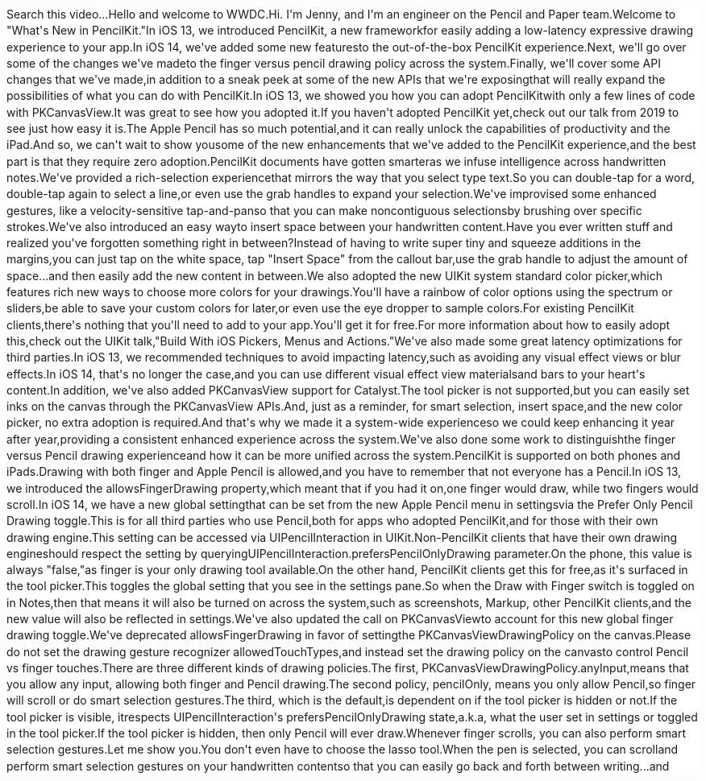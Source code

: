 Search this video…Hello and welcome to WWDC.Hi. I'm Jenny, and I'm an engineer on the Pencil and Paper team.Welcome to "What's New in PencilKit."In iOS 13, we introduced PencilKit, a new frameworkfor easily adding a low-latency expressive drawing experience to your app.In iOS 14, we've added some new featuresto the out-of-the-box PencilKit experience.Next, we'll go over some of the changes we've madeto the finger versus pencil drawing policy across the system.Finally, we'll cover some API changes that we've made,in addition to a sneak peek at some of the new APIs that we're exposingthat will really expand the possibilities of what you can do with PencilKit.In iOS 13, we showed you how you can adopt PencilKitwith only a few lines of code with PKCanvasView.It was great to see how you adopted it.If you haven't adopted PencilKit yet,check out our talk from 2019 to see just how easy it is.The Apple Pencil has so much potential,and it can really unlock the capabilities of productivity and the iPad.And so, we can't wait to show yousome of the new enhancements that we've added to the PencilKit experience,and the best part is that they require zero adoption.PencilKit documents have gotten smarteras we infuse intelligence across handwritten notes.We've provided a rich-selection experiencethat mirrors the way that you select type text.So you can double-tap for a word, double-tap again to select a line,or even use the grab handles to expand your selection.We've improvised some enhanced gestures, like a velocity-sensitive tap-and-panso that you can make noncontiguous selectionsby brushing over specific strokes.We've also introduced an easy wayto insert space between your handwritten content.Have you ever written stuff and realized you've forgotten something right in between?Instead of having to write super tiny and squeeze additions in the margins,you can just tap on the white space, tap "Insert Space" from the callout bar,use the grab handle to adjust the amount of space...and then easily add the new content in between.We also adopted the new UIKit system standard color picker,which features rich new ways to choose more colors for your drawings.You'll have a rainbow of color options using the spectrum or sliders,be able to save your custom colors for later,or even use the eye dropper to sample colors.For existing PencilKit clients,there's nothing that you'll need to add to your app.You'll get it for free.For more information about how to easily adopt this,check out the UIKit talk,"Build With iOS Pickers, Menus and Actions."We've also made some great latency optimizations for third parties.In iOS 13, we recommended techniques to avoid impacting latency,such as avoiding any visual effect views or blur effects.In iOS 14, that's no longer the case,and you can use different visual effect view materialsand bars to your heart's content.In addition, we've also added PKCanvasView support for Catalyst.The tool picker is not supported,but you can easily set inks on the canvas through the PKCanvasView APIs.And, just as a reminder, for smart selection, insert space,and the new color picker, no extra adoption is required.And that's why we made it a system-wide experienceso we could keep enhancing it year after year,providing a consistent enhanced experience across the system.We've also done some work to distinguishthe finger versus Pencil drawing experienceand how it can be more unified across the system.PencilKit is supported on both phones and iPads.Drawing with both finger and Apple Pencil is allowed,and you have to remember that not everyone has a Pencil.In iOS 13, we introduced the allowsFingerDrawing property,which meant that if you had it on,one finger would draw, while two fingers would scroll.In iOS 14, we have a new global settingthat can be set from the new Apple Pencil menu in settingsvia the Prefer Only Pencil Drawing toggle.This is for all third parties who use Pencil,both for apps who adopted PencilKit,and for those with their own drawing engine.This setting can be accessed via UIPencilInteraction in UIKit.Non-PencilKit clients that have their own drawing engineshould respect the setting by queryingUIPencilInteraction.prefersPencilOnlyDrawing parameter.On the phone, this value is always "false,"as finger is your only drawing tool available.On the other hand, PencilKit clients get this for free,as it's surfaced in the tool picker.This toggles the global setting that you see in the settings pane.So when the Draw with Finger switch is toggled on in Notes,then that means it will also be turned on across the system,such as screenshots, Markup, other PencilKit clients,and the new value will also be reflected in settings.We've also updated the call on PKCanvasViewto account for this new global finger drawing toggle.We've deprecated allowsFingerDrawing in favor of settingthe PKCanvasViewDrawingPolicy on the canvas.Please do not set the drawing gesture recognizer allowedTouchTypes,and instead set the drawing policy on the canvasto control Pencil vs finger touches.There are three different kinds of drawing policies.The first, PKCanvasViewDrawingPolicy.anyInput,means that you allow any input, allowing both finger and Pencil drawing.The second policy, pencilOnly, means you only allow Pencil,so finger will scroll or do smart selection gestures.The third, which is the default,is dependent on if the tool picker is hidden or not.If the tool picker is visible, itrespects UIPencilInteraction's prefersPencilOnlyDrawing state,a.k.a, what the user set in settings or toggled in the tool picker.If the tool picker is hidden, then only Pencil will ever draw.Whenever finger scrolls, you can also perform smart selection gestures.Let me show you.You don't even have to choose the lasso tool.When the pen is selected, you can scrolland perform smart selection gestures on your handwritten contentso that you can easily go back and forth between writing...and